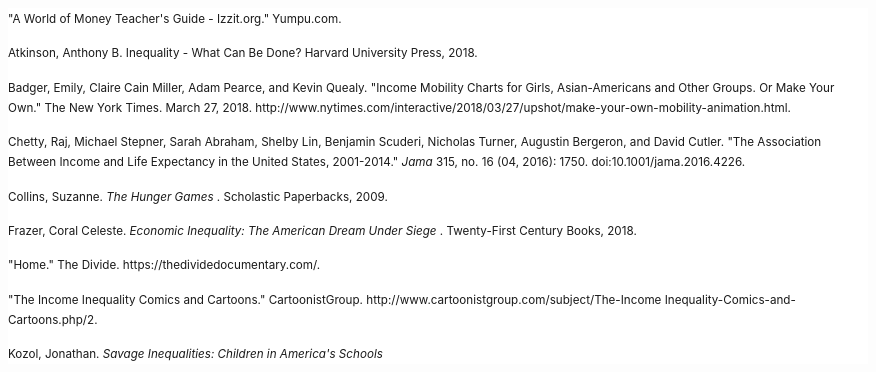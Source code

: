<span>
</span>
<small>
"A World of Money Teacher's Guide - Izzit.org." Yumpu.com.
</small>
</p>
<p>
<small>
Atkinson, Anthony B. Inequality - What Can Be Done? Harvard University Press, 2018.
</small>
</p>
<p>
<small>
Badger, Emily, Claire Cain Miller, Adam Pearce, and Kevin Quealy. "Income Mobility Charts for Girls, Asian-Americans and Other Groups. Or Make Your Own." The New York Times. March 27, 2018. http://www.nytimes.com/interactive/2018/03/27/upshot/make-your-own-mobility-animation.html.
</small>
</p>
<p>
<small>
Chetty, Raj, Michael Stepner, Sarah Abraham, Shelby Lin, Benjamin Scuderi, Nicholas Turner, Augustin Bergeron, and David Cutler. "The Association Between Income and Life Expectancy in the United States, 2001-2014."
<em>
Jama
</em>
315, no. 16 (04, 2016): 1750. doi:10.1001/jama.2016.4226.
</small>
</p>
<p>
<small>
Collins, Suzanne.
<em>
The Hunger Games
</em>
. Scholastic Paperbacks, 2009.
</small>
</p>
<p>
<small>
Frazer, Coral Celeste.
<em>
Economic Inequality: The American Dream Under Siege
</em>
. Twenty-First Century Books, 2018.
</small>
</p>
<p>
<small>
"Home." The Divide. https://thedividedocumentary.com/.
</small>
</p>
<p>
<small>
"The Income Inequality Comics and Cartoons." CartoonistGroup. http://www.cartoonistgroup.com/subject/The-Income Inequality-Comics-and-Cartoons.php/2.
</small>
</p>
<p>
<small>
Kozol, Jonathan.
<em>
Savage Inequalities: Children in America's Schools
</em>